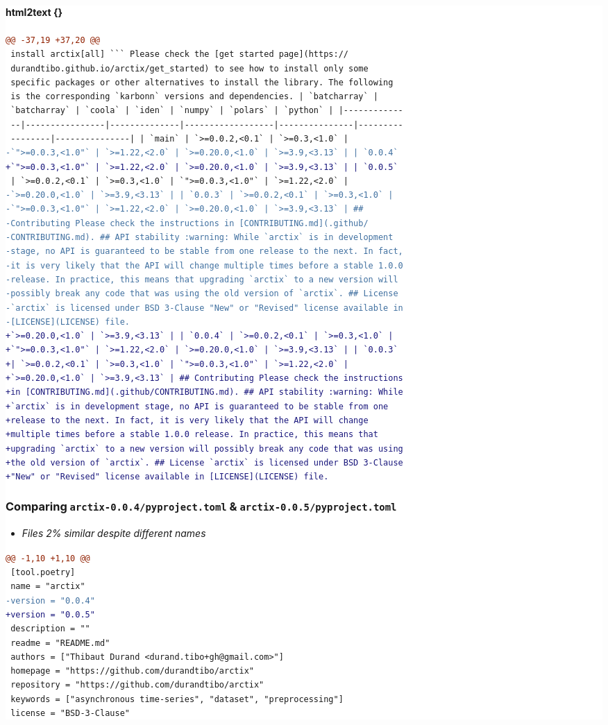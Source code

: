 #### html2text {}

```diff
@@ -37,19 +37,20 @@
 install arctix[all] ``` Please check the [get started page](https://
 durandtibo.github.io/arctix/get_started) to see how to install only some
 specific packages or other alternatives to install the library. The following
 is the corresponding `karbonn` versions and dependencies. | `batcharray` |
 `batcharray` | `coola` | `iden` | `numpy` | `polars` | `python` | |------------
 --|----------------|--------------|------------------|---------------|---------
 --------|---------------| | `main` | `>=0.0.2,<0.1` | `>=0.3,<1.0` |
-`">=0.0.3,<1.0"` | `>=1.22,<2.0` | `>=0.20.0,<1.0` | `>=3.9,<3.13` | | `0.0.4`
+`">=0.0.3,<1.0"` | `>=1.22,<2.0` | `>=0.20.0,<1.0` | `>=3.9,<3.13` | | `0.0.5`
 | `>=0.0.2,<0.1` | `>=0.3,<1.0` | `">=0.0.3,<1.0"` | `>=1.22,<2.0` |
-`>=0.20.0,<1.0` | `>=3.9,<3.13` | | `0.0.3` | `>=0.0.2,<0.1` | `>=0.3,<1.0` |
-`">=0.0.3,<1.0"` | `>=1.22,<2.0` | `>=0.20.0,<1.0` | `>=3.9,<3.13` | ##
-Contributing Please check the instructions in [CONTRIBUTING.md](.github/
-CONTRIBUTING.md). ## API stability :warning: While `arctix` is in development
-stage, no API is guaranteed to be stable from one release to the next. In fact,
-it is very likely that the API will change multiple times before a stable 1.0.0
-release. In practice, this means that upgrading `arctix` to a new version will
-possibly break any code that was using the old version of `arctix`. ## License
-`arctix` is licensed under BSD 3-Clause "New" or "Revised" license available in
-[LICENSE](LICENSE) file.
+`>=0.20.0,<1.0` | `>=3.9,<3.13` | | `0.0.4` | `>=0.0.2,<0.1` | `>=0.3,<1.0` |
+`">=0.0.3,<1.0"` | `>=1.22,<2.0` | `>=0.20.0,<1.0` | `>=3.9,<3.13` | | `0.0.3`
+| `>=0.0.2,<0.1` | `>=0.3,<1.0` | `">=0.0.3,<1.0"` | `>=1.22,<2.0` |
+`>=0.20.0,<1.0` | `>=3.9,<3.13` | ## Contributing Please check the instructions
+in [CONTRIBUTING.md](.github/CONTRIBUTING.md). ## API stability :warning: While
+`arctix` is in development stage, no API is guaranteed to be stable from one
+release to the next. In fact, it is very likely that the API will change
+multiple times before a stable 1.0.0 release. In practice, this means that
+upgrading `arctix` to a new version will possibly break any code that was using
+the old version of `arctix`. ## License `arctix` is licensed under BSD 3-Clause
+"New" or "Revised" license available in [LICENSE](LICENSE) file.
```

### Comparing `arctix-0.0.4/pyproject.toml` & `arctix-0.0.5/pyproject.toml`

 * *Files 2% similar despite different names*

```diff
@@ -1,10 +1,10 @@
 [tool.poetry]
 name = "arctix"
-version = "0.0.4"
+version = "0.0.5"
 description = ""
 readme = "README.md"
 authors = ["Thibaut Durand <durand.tibo+gh@gmail.com>"]
 homepage = "https://github.com/durandtibo/arctix"
 repository = "https://github.com/durandtibo/arctix"
 keywords = ["asynchronous time-series", "dataset", "preprocessing"]
 license = "BSD-3-Clause"
```
